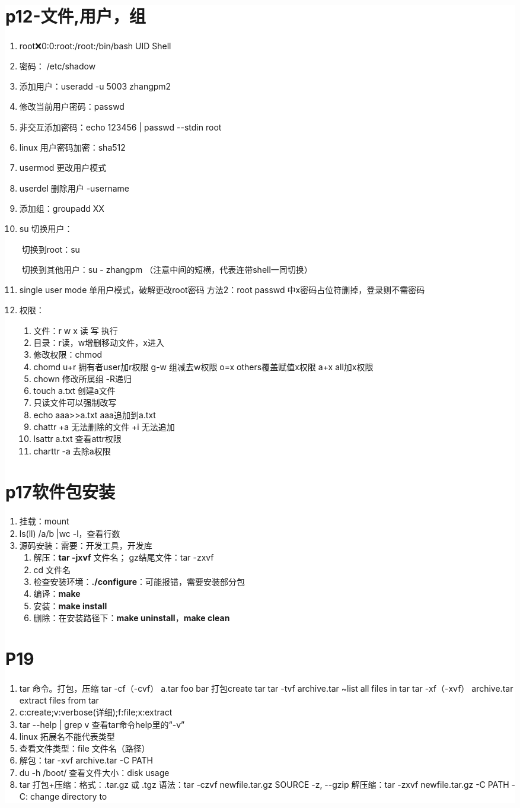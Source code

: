# p12-文件,用户，组
1. root:x:0:0:root:/root:/bin/bash
            UID            Shell
2. 密码： /etc/shadow
3. 添加用户：useradd -u 5003 zhangpm2
4. 修改当前用户密码：passwd
5. 非交互添加密码：echo 123456 | passwd --stdin root
6. linux 用户密码加密：sha512
7. usermod 更改用户模式
8. userdel 删除用户 -username
9. 添加组：groupadd XX
10. su 切换用户：

    ​	切换到root：su

    ​	切换到其他用户：su - zhangpm  （注意中间的短横，代表连带shell一同切换）
11. single user mode 单用户模式，破解更改root密码
    方法2：root passwd 中x密码占位符删掉，登录则不需密码
12. 权限：
    1. 文件：r w x 读 写 执行
    2. 目录：r读，w增删移动文件，x进入
    3. 修改权限：chmod
    4. chomd u+r 拥有者user加r权限
        g-w 组减去w权限
        o=x others覆盖赋值x权限
        a+x all加x权限
    5. chown 修改所属组 -R递归
    6. touch a.txt 创建a文件
    7. 只读文件可以强制改写
    8. echo aaa>>a.txt aaa追加到a.txt
    9. chattr +a 无法删除的文件 +i 无法追加
    10. lsattr a.txt 查看attr权限
    11. charttr -a 去除a权限

# p17软件包安装
1. 挂载：mount
2. ls(ll) /a/b |wc -l，查看行数
3. 源码安装：需要：开发工具，开发库
   1. 解压：**tar -jxvf** 文件名； gz结尾文件：tar -zxvf
   2. cd 文件名
   3. 检查安装环境：**./configure**：可能报错，需要安装部分包
   4. 编译：**make**
   5. 安装：**make install**
   6. 删除：在安装路径下：**make uninstall**，**make clean**

# P19
1. tar 命令。打包，压缩
   tar -cf（-cvf） a.tar foo bar 打包create tar
   tar -tvf archive.tar  ~list all files in tar
   tar -xf（-xvf） archive.tar   extract files from tar
2. c:create;v:verbose(详细);f:file;x:extract
3. tar --help | grep v 查看tar命令help里的“-v”
4. linux 拓展名不能代表类型
5. 查看文件类型：file 文件名（路径）
6. 解包：tar -xvf archive.tar -C PATH
7. du -h /boot/ 查看文件大小：disk usage
8. tar 打包+压缩：格式：.tar.gz 或 .tgz
   语法：tar -czvf newfile.tar.gz SOURCE
   -z, --gzip
   解压缩：tar -zxvf newfile.tar.gz -C PATH
   -C: change directory to